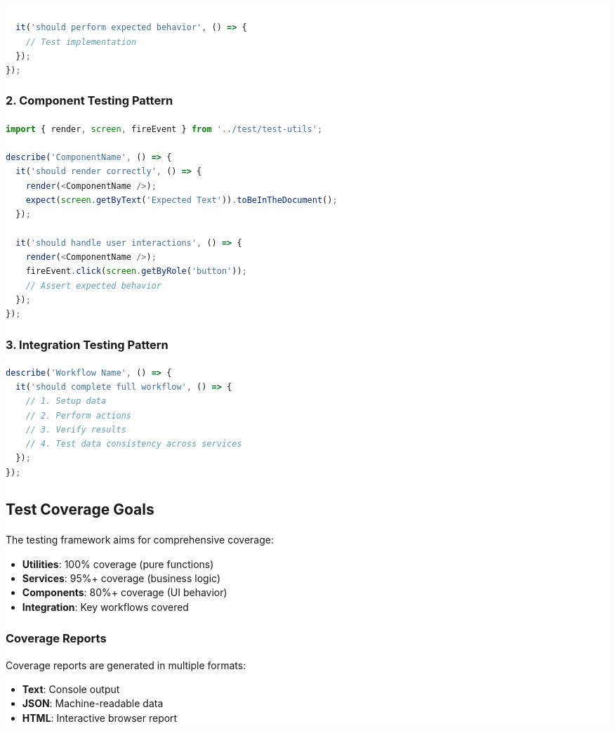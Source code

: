 ```typescript

  it('should perform expected behavior', () => {
    // Test implementation
  });
});
```

### 2. Component Testing Pattern

```typescript
import { render, screen, fireEvent } from '../test/test-utils';

describe('ComponentName', () => {
  it('should render correctly', () => {
    render(<ComponentName />);
    expect(screen.getByText('Expected Text')).toBeInTheDocument();
  });

  it('should handle user interactions', () => {
    render(<ComponentName />);
    fireEvent.click(screen.getByRole('button'));
    // Assert expected behavior
  });
});
```

### 3. Integration Testing Pattern

```typescript
describe('Workflow Name', () => {
  it('should complete full workflow', () => {
    // 1. Setup data
    // 2. Perform actions
    // 3. Verify results
    // 4. Test data consistency across services
  });
});
```

## Test Coverage Goals

The testing framework aims for comprehensive coverage:

- **Utilities**: 100% coverage (pure functions)
- **Services**: 95%+ coverage (business logic)
- **Components**: 80%+ coverage (UI behavior)
- **Integration**: Key workflows covered

### Coverage Reports

Coverage reports are generated in multiple formats:
- **Text**: Console output
- **JSON**: Machine-readable data
- **HTML**: Interactive browser report
